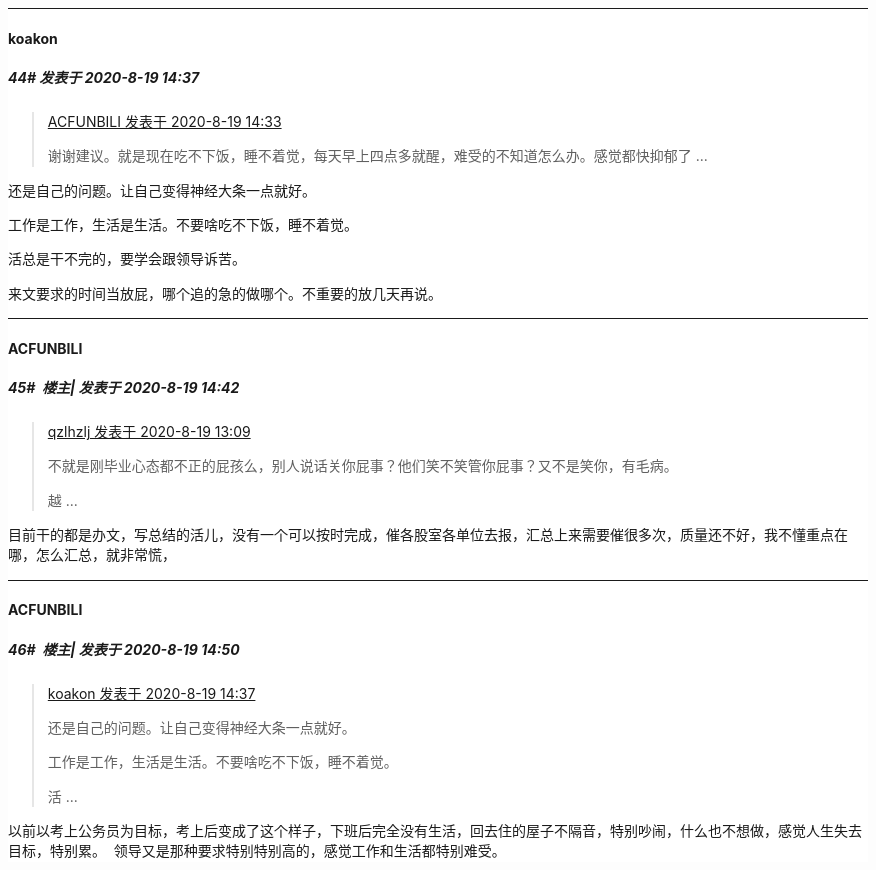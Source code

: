 



-----

####  koakon  
##### 44#       发表于 2020-8-19 14:37



<blockquote><a href="httphttps://bbs.saraba1st.com/2b/forum.php?mod=redirect&amp;goto=findpost&amp;pid=48485174&amp;ptid=1955484" target="_blank">ACFUNBILI 发表于 2020-8-19 14:33</a>

谢谢建议。就是现在吃不下饭，睡不着觉，每天早上四点多就醒，难受的不知道怎么办。感觉都快抑郁了 ...</blockquote>
还是自己的问题。让自己变得神经大条一点就好。

工作是工作，生活是生活。不要啥吃不下饭，睡不着觉。

活总是干不完的，要学会跟领导诉苦。

来文要求的时间当放屁，哪个追的急的做哪个。不重要的放几天再说。







-----

####  ACFUNBILI  
##### 45#         楼主| 发表于 2020-8-19 14:42



<blockquote><a href="httphttps://bbs.saraba1st.com/2b/forum.php?mod=redirect&amp;goto=findpost&amp;pid=48484333&amp;ptid=1955484" target="_blank">qzlhzlj 发表于 2020-8-19 13:09</a>

不就是刚毕业心态都不正的屁孩么，别人说话关你屁事？他们笑不笑管你屁事？又不是笑你，有毛病。

越 ...</blockquote>
目前干的都是办文，写总结的活儿，没有一个可以按时完成，催各股室各单位去报，汇总上来需要催很多次，质量还不好，我不懂重点在哪，怎么汇总，就非常慌，







-----

####  ACFUNBILI  
##### 46#         楼主| 发表于 2020-8-19 14:50



<blockquote><a href="httphttps://bbs.saraba1st.com/2b/forum.php?mod=redirect&amp;goto=findpost&amp;pid=48485225&amp;ptid=1955484" target="_blank">koakon 发表于 2020-8-19 14:37</a>

还是自己的问题。让自己变得神经大条一点就好。

工作是工作，生活是生活。不要啥吃不下饭，睡不着觉。

活 ...</blockquote>
以前以考上公务员为目标，考上后变成了这个样子，下班后完全没有生活，回去住的屋子不隔音，特别吵闹，什么也不想做，感觉人生失去目标，特别累。  领导又是那种要求特别特别高的，感觉工作和生活都特别难受。
